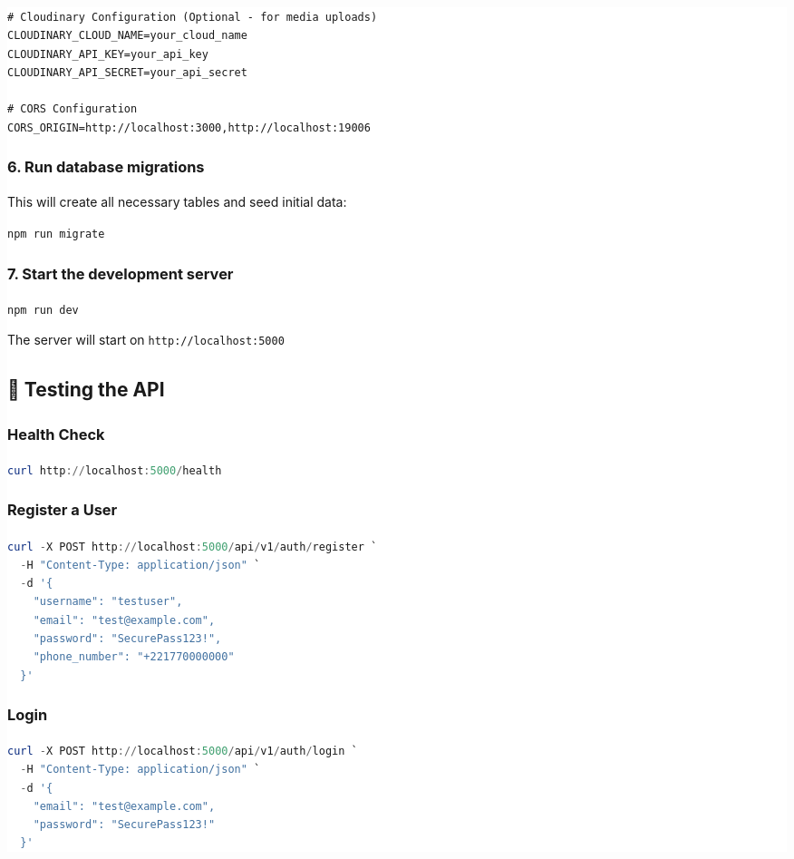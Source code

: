 ```env
# Cloudinary Configuration (Optional - for media uploads)
CLOUDINARY_CLOUD_NAME=your_cloud_name
CLOUDINARY_API_KEY=your_api_key
CLOUDINARY_API_SECRET=your_api_secret

# CORS Configuration
CORS_ORIGIN=http://localhost:3000,http://localhost:19006
```

### 6. Run database migrations

This will create all necessary tables and seed initial data:

```powershell
npm run migrate
```

### 7. Start the development server

```powershell
npm run dev
```

The server will start on `http://localhost:5000`

## 🧪 Testing the API

### Health Check

```powershell
curl http://localhost:5000/health
```

### Register a User

```powershell
curl -X POST http://localhost:5000/api/v1/auth/register `
  -H "Content-Type: application/json" `
  -d '{
    "username": "testuser",
    "email": "test@example.com",
    "password": "SecurePass123!",
    "phone_number": "+221770000000"
  }'
```

### Login

```powershell
curl -X POST http://localhost:5000/api/v1/auth/login `
  -H "Content-Type: application/json" `
  -d '{
    "email": "test@example.com",
    "password": "SecurePass123!"
  }'
```
